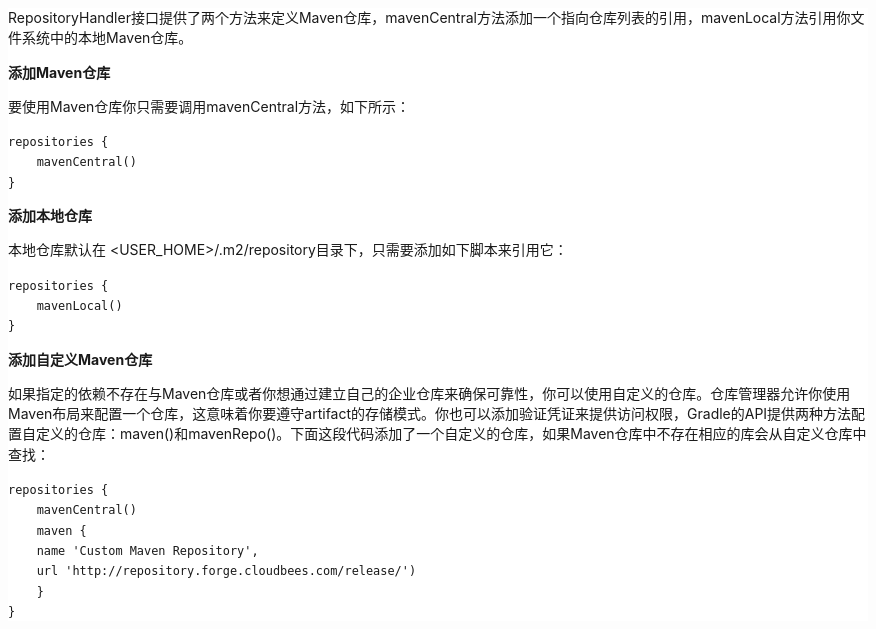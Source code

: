 RepositoryHandler接口提供了两个方法来定义Maven仓库，mavenCentral方法添加一个指向仓库列表的引用，mavenLocal方法引用你文件系统中的本地Maven仓库。

**添加Maven仓库**

要使用Maven仓库你只需要调用mavenCentral方法，如下所示：

	repositories {
		mavenCentral()
	}


**添加本地仓库**

本地仓库默认在 <USER_HOME>/.m2/repository目录下，只需要添加如下脚本来引用它：

	repositories {
		mavenLocal()
	}

**添加自定义Maven仓库**

如果指定的依赖不存在与Maven仓库或者你想通过建立自己的企业仓库来确保可靠性，你可以使用自定义的仓库。仓库管理器允许你使用Maven布局来配置一个仓库，这意味着你要遵守artifact的存储模式。你也可以添加验证凭证来提供访问权限，Gradle的API提供两种方法配置自定义的仓库：maven()和mavenRepo()。下面这段代码添加了一个自定义的仓库，如果Maven仓库中不存在相应的库会从自定义仓库中查找：

	repositories {
		mavenCentral()
		maven {
		name 'Custom Maven Repository',
		url 'http://repository.forge.cloudbees.com/release/')
		}
	}


